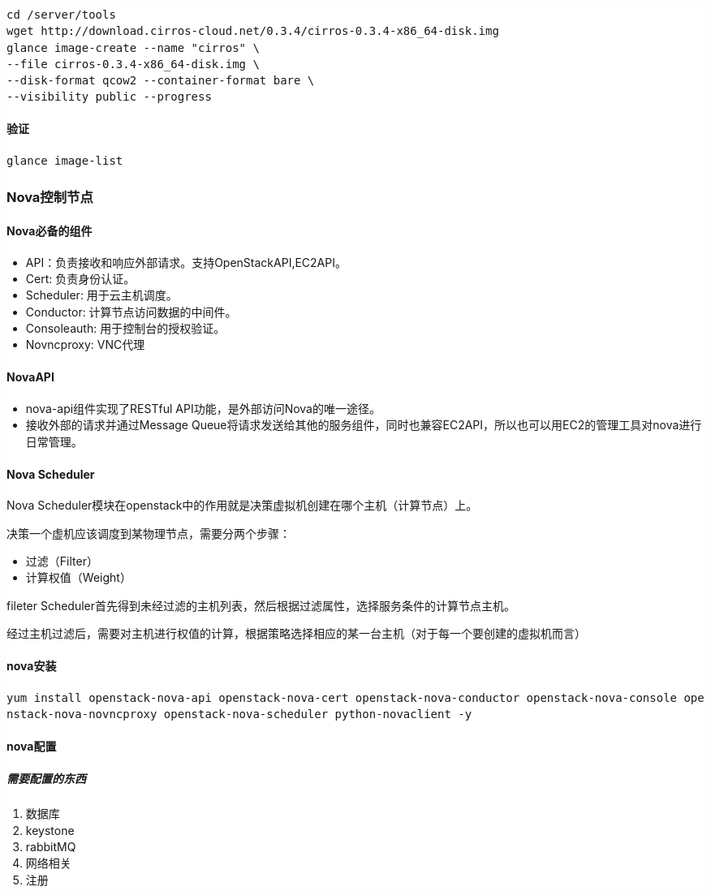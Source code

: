 <pre>
cd /server/tools
wget http://download.cirros-cloud.net/0.3.4/cirros-0.3.4-x86_64-disk.img
glance image-create --name "cirros" \
--file cirros-0.3.4-x86_64-disk.img \
--disk-format qcow2 --container-format bare \
--visibility public --progress
</pre>

#### 验证

<pre>
glance image-list
</pre>

### Nova控制节点

#### Nova必备的组件

* API：负责接收和响应外部请求。支持OpenStackAPI,EC2API。
* Cert: 负责身份认证。
* Scheduler: 用于云主机调度。
* Conductor: 计算节点访问数据的中间件。
* Consoleauth: 用于控制台的授权验证。
* Novncproxy: VNC代理

#### NovaAPI

* nova-api组件实现了RESTful API功能，是外部访问Nova的唯一途径。
* 接收外部的请求并通过Message Queue将请求发送给其他的服务组件，同时也兼容EC2API，所以也可以用EC2的管理工具对nova进行日常管理。

#### Nova Scheduler

Nova Scheduler模块在openstack中的作用就是决策虚拟机创建在哪个主机（计算节点）上。

决策一个虚机应该调度到某物理节点，需要分两个步骤：

* 过滤（Filter）
* 计算权值（Weight）

fileter Scheduler首先得到未经过滤的主机列表，然后根据过滤属性，选择服务条件的计算节点主机。

经过主机过滤后，需要对主机进行权值的计算，根据策略选择相应的某一台主机（对于每一个要创建的虚拟机而言）

#### nova安装

<pre>
yum install openstack-nova-api openstack-nova-cert openstack-nova-conductor openstack-nova-console openstack-nova-novncproxy openstack-nova-scheduler python-novaclient -y
</pre>

#### nova配置

##### 需要配置的东西 

1. 数据库
2. keystone
3. rabbitMQ
4. 网络相关
5. 注册
